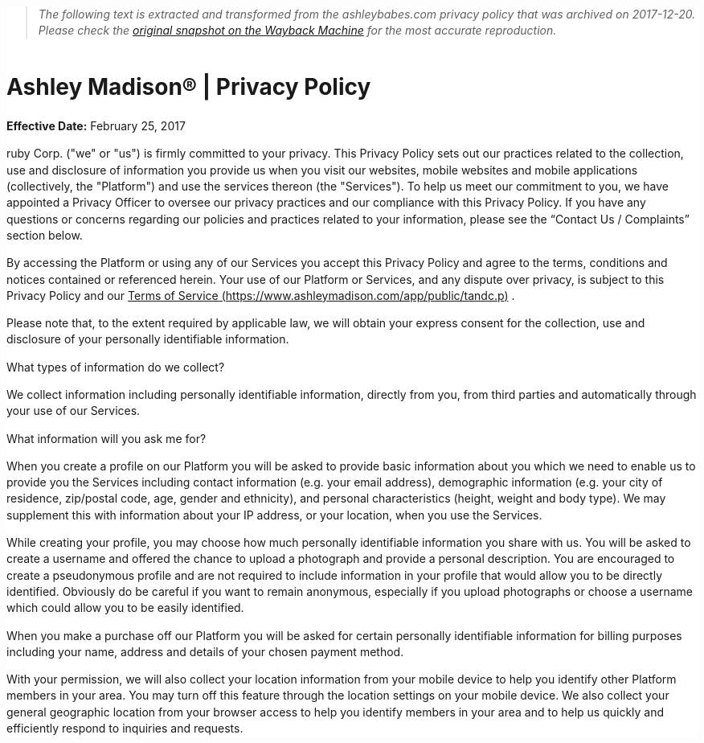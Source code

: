 > *The following text is extracted and transformed from the ashleybabes.com privacy policy that was archived on 2017-12-20. Please check the [original snapshot on the Wayback Machine](https://web.archive.org/web/20171220230719id_/https%3A//www.ashleymadison.com/app/public/privacy.p) for the most accurate reproduction.*

# Ashley Madison® | Privacy Policy

**Effective Date:** February 25, 2017

ruby Corp. ("we" or "us") is firmly committed to your privacy. This Privacy Policy sets out our practices related to the collection, use and disclosure of information you provide us when you visit our websites, mobile websites and mobile applications (collectively, the "Platform") and use the services thereon (the "Services"). To help us meet our commitment to you, we have appointed a Privacy Officer to oversee our privacy practices and our compliance with this Privacy Policy. If you have any questions or concerns regarding our policies and practices related to your information, please see the “Contact Us / Complaints” section below.

By accessing the Platform or using any of our Services you accept this Privacy Policy and agree to the terms, conditions and notices contained or referenced herein. Your use of our Platform or Services, and any dispute over privacy, is subject to this Privacy Policy and our [Terms of Service (https://www.ashleymadison.com/app/public/tandc.p)](https://www.ashleymadison.com/app/public/tandc.p) . 

Please note that, to the extent required by applicable law, we will obtain your express consent for the collection, use and disclosure of your personally identifiable information.  

What types of information do we collect?

  
We collect information including personally identifiable information, directly from you, from third parties and automatically through your use of our Services. 

What information will you ask me for?

  
When you create a profile on our Platform you will be asked to provide basic information about you which we need to enable us to provide you the Services including contact information (e.g. your email address), demographic information (e.g. your city of residence, zip/postal code, age, gender and ethnicity), and personal characteristics (height, weight and body type). We may supplement this with information about your IP address, or your location, when you use the Services.

While creating your profile, you may choose how much personally identifiable information you share with us. You will be asked to create a username and offered the chance to upload a photograph and provide a personal description. You are encouraged to create a pseudonymous profile and are not required to include information in your profile that would allow you to be directly identified. Obviously do be careful if you want to remain anonymous, especially if you upload photographs or choose a username which could allow you to be easily identified.

When you make a purchase off our Platform you will be asked for certain personally identifiable information for billing purposes including your name, address and details of your chosen payment method.

With your permission, we will also collect your location information from your mobile device to help you identify other Platform members in your area. You may turn off this feature through the location settings on your mobile device. We also collect your general geographic location from your browser access to help you identify members in your area and to help us quickly and efficiently respond to inquiries and requests.
